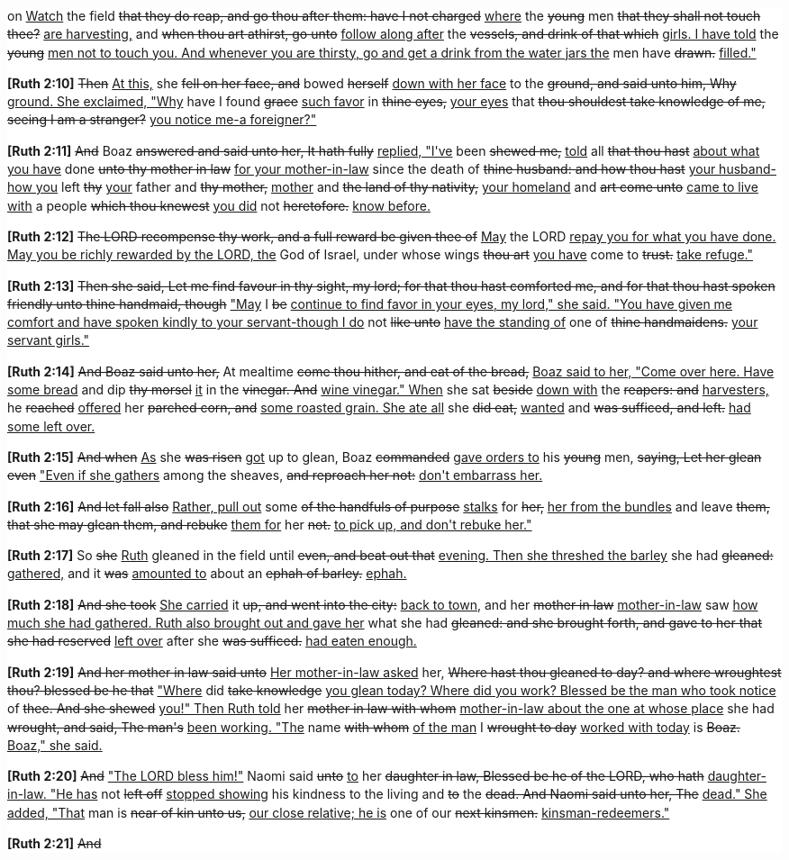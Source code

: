 on</del> <ins>Watch</ins> the field <del>that they do reap, and go thou after them: have I not charged</del> <ins>where</ins> the <del>young</del> men <del>that they shall not touch thee?</del> <ins>are harvesting,</ins> and <del>when thou art athirst, go unto</del> <ins>follow along after</ins> the <del>vessels, and drink of that which</del> <ins>girls. I have told</ins> the <del>young</del> <ins>men not to touch you. And whenever you are thirsty, go and get a drink from the water jars the</ins> men have <del>drawn.</del> <ins>filled."</ins></p><p><b>[Ruth 2:10]</b> <del>Then</del> <ins>At this,</ins> she <del>fell on her face, and</del> bowed <del>herself</del> <ins>down with her face</ins> to the <del>ground, and said unto him, Why</del> <ins>ground. She exclaimed, "Why</ins> have I found <del>grace</del> <ins>such favor</ins> in <del>thine eyes,</del> <ins>your eyes</ins> that <del>thou shouldest take knowledge of me, seeing I am a stranger?</del> <ins>you notice me-a foreigner?"</ins></p><p><b>[Ruth 2:11]</b> <del>And</del> Boaz <del>answered and said unto her, It hath fully</del> <ins>replied, "I've</ins> been <del>shewed me,</del> <ins>told</ins> all <del>that thou hast</del> <ins>about what you have</ins> done <del>unto thy mother in law</del> <ins>for your mother-in-law</ins> since the death of <del>thine husband: and how thou hast</del> <ins>your husband-how you</ins> left <del>thy</del> <ins>your</ins> father and <del>thy mother,</del> <ins>mother</ins> and <del>the land of thy nativity,</del> <ins>your homeland</ins> and <del>art come unto</del> <ins>came to live with</ins> a people <del>which thou knewest</del> <ins>you did</ins> not <del>heretofore.</del> <ins>know before.</ins></p><p><b>[Ruth 2:12]</b> <del>The LORD recompense thy work, and a full reward be given thee of</del> <ins>May</ins> the LORD <ins>repay you for what you have done. May you be richly rewarded by the LORD, the</ins> God of Israel, under whose wings <del>thou art</del> <ins>you have</ins> come to <del>trust.</del> <ins>take refuge."</ins></p><p><b>[Ruth 2:13]</b> <del>Then she said, Let me find favour in thy sight, my lord; for that thou hast comforted me, and for that thou hast spoken friendly unto thine handmaid, though</del> <ins>"May</ins> I <del>be</del> <ins>continue to find favor in your eyes, my lord," she said. "You have given me comfort and have spoken kindly to your servant-though I do</ins> not <del>like unto</del> <ins>have the standing of</ins> one of <del>thine handmaidens.</del> <ins>your servant girls."</ins></p><p><b>[Ruth 2:14]</b> <del>And Boaz said unto her,</del> At mealtime <del>come thou hither, and eat of the bread,</del> <ins>Boaz said to her, "Come over here. Have some bread</ins> and dip <del>thy morsel</del> <ins>it</ins> in the <del>vinegar. And</del> <ins>wine vinegar." When</ins> she sat <del>beside</del> <ins>down with</ins> the <del>reapers: and</del> <ins>harvesters,</ins> he <del>reached</del> <ins>offered</ins> her <del>parched corn, and</del> <ins>some roasted grain. She ate all</ins> she <del>did eat,</del> <ins>wanted</ins> and <del>was sufficed, and left.</del> <ins>had some left over.</ins></p><p><b>[Ruth 2:15]</b> <del>And when</del> <ins>As</ins> she <del>was risen</del> <ins>got</ins> up to glean, Boaz <del>commanded</del> <ins>gave orders to</ins> his <del>young</del> men, <del>saying, Let her glean even</del> <ins>"Even if she gathers</ins> among the sheaves, <del>and reproach her not:</del> <ins>don't embarrass her.</ins></p><p><b>[Ruth 2:16]</b> <del>And let fall also</del> <ins>Rather, pull out</ins> some <del>of the handfuls of purpose</del> <ins>stalks</ins> for <del>her,</del> <ins>her from the bundles</ins> and leave <del>them, that she may glean them, and rebuke</del> <ins>them for</ins> her <del>not.</del> <ins>to pick up, and don't rebuke her."</ins></p><p><b>[Ruth 2:17]</b> So <del>she</del> <ins>Ruth</ins> gleaned in the field until <del>even, and beat out that</del> <ins>evening. Then she threshed the barley</ins> she had <del>gleaned:</del> <ins>gathered,</ins> and it <del>was</del> <ins>amounted to</ins> about an <del>ephah of barley.</del> <ins>ephah.</ins></p><p><b>[Ruth 2:18]</b> <del>And she took</del> <ins>She carried</ins> it <del>up, and went into the city:</del> <ins>back to town,</ins> and her <del>mother in law</del> <ins>mother-in-law</ins> saw <ins>how much she had gathered. Ruth also brought out and gave her</ins> what she had <del>gleaned: and she brought forth, and gave to her that she had reserved</del> <ins>left over</ins> after she <del>was sufficed.</del> <ins>had eaten enough.</ins></p><p><b>[Ruth 2:19]</b> <del>And her mother in law said unto</del> <ins>Her mother-in-law asked</ins> her, <del>Where hast thou gleaned to day? and where wroughtest thou? blessed be he that</del> <ins>"Where</ins> did <del>take knowledge</del> <ins>you glean today? Where did you work? Blessed be the man who took notice</ins> of <del>thee. And she shewed</del> <ins>you!" Then Ruth told</ins> her <del>mother in law with whom</del> <ins>mother-in-law about the one at whose place</ins> she had <del>wrought, and said, The man's</del> <ins>been working. "The</ins> name <del>with whom</del> <ins>of the man</ins> I <del>wrought to day</del> <ins>worked with today</ins> is <del>Boaz.</del> <ins>Boaz," she said.</ins></p><p><b>[Ruth 2:20]</b> <del>And</del> <ins>"The LORD bless him!"</ins> Naomi said <del>unto</del> <ins>to</ins> her <del>daughter in law, Blessed be he of the LORD, who hath</del> <ins>daughter-in-law. "He has</ins> not <del>left off</del> <ins>stopped showing</ins> his kindness to the living and <del>to</del> the <del>dead. And Naomi said unto her, The</del> <ins>dead." She added, "That</ins> man is <del>near of kin unto us,</del> <ins>our close relative; he is</ins> one of our <del>next kinsmen.</del> <ins>kinsman-redeemers."</ins></p><p><b>[Ruth 2:21]</b> <del>And</del>